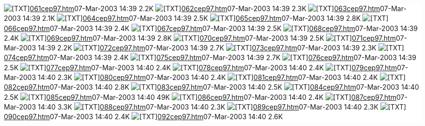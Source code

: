 <tr><td valign="top"><img src="/icons/text.gif" alt="[TXT]"></td><td><a href="061cep97.htm">061cep97.htm</a></td><td align="right">07-Mar-2003 14:39  </td><td align="right">2.2K</td></tr>
<tr><td valign="top"><img src="/icons/text.gif" alt="[TXT]"></td><td><a href="062cep97.htm">062cep97.htm</a></td><td align="right">07-Mar-2003 14:39  </td><td align="right">2.3K</td></tr>
<tr><td valign="top"><img src="/icons/text.gif" alt="[TXT]"></td><td><a href="063cep97.htm">063cep97.htm</a></td><td align="right">07-Mar-2003 14:39  </td><td align="right">2.1K</td></tr>
<tr><td valign="top"><img src="/icons/text.gif" alt="[TXT]"></td><td><a href="064cep97.htm">064cep97.htm</a></td><td align="right">07-Mar-2003 14:39  </td><td align="right">2.5K</td></tr>
<tr><td valign="top"><img src="/icons/text.gif" alt="[TXT]"></td><td><a href="065cep97.htm">065cep97.htm</a></td><td align="right">07-Mar-2003 14:39  </td><td align="right">2.8K</td></tr>
<tr><td valign="top"><img src="/icons/text.gif" alt="[TXT]"></td><td><a href="066cep97.htm">066cep97.htm</a></td><td align="right">07-Mar-2003 14:39  </td><td align="right">2.4K</td></tr>
<tr><td valign="top"><img src="/icons/text.gif" alt="[TXT]"></td><td><a href="067cep97.htm">067cep97.htm</a></td><td align="right">07-Mar-2003 14:39  </td><td align="right">2.5K</td></tr>
<tr><td valign="top"><img src="/icons/text.gif" alt="[TXT]"></td><td><a href="068cep97.htm">068cep97.htm</a></td><td align="right">07-Mar-2003 14:39  </td><td align="right">2.4K</td></tr>
<tr><td valign="top"><img src="/icons/text.gif" alt="[TXT]"></td><td><a href="069cep97.htm">069cep97.htm</a></td><td align="right">07-Mar-2003 14:39  </td><td align="right">2.8K</td></tr>
<tr><td valign="top"><img src="/icons/text.gif" alt="[TXT]"></td><td><a href="070cep97.htm">070cep97.htm</a></td><td align="right">07-Mar-2003 14:39  </td><td align="right">2.5K</td></tr>
<tr><td valign="top"><img src="/icons/text.gif" alt="[TXT]"></td><td><a href="071cep97.htm">071cep97.htm</a></td><td align="right">07-Mar-2003 14:39  </td><td align="right">2.2K</td></tr>
<tr><td valign="top"><img src="/icons/text.gif" alt="[TXT]"></td><td><a href="072cep97.htm">072cep97.htm</a></td><td align="right">07-Mar-2003 14:39  </td><td align="right">2.7K</td></tr>
<tr><td valign="top"><img src="/icons/text.gif" alt="[TXT]"></td><td><a href="073cep97.htm">073cep97.htm</a></td><td align="right">07-Mar-2003 14:39  </td><td align="right">2.3K</td></tr>
<tr><td valign="top"><img src="/icons/text.gif" alt="[TXT]"></td><td><a href="074cep97.htm">074cep97.htm</a></td><td align="right">07-Mar-2003 14:39  </td><td align="right">2.4K</td></tr>
<tr><td valign="top"><img src="/icons/text.gif" alt="[TXT]"></td><td><a href="075cep97.htm">075cep97.htm</a></td><td align="right">07-Mar-2003 14:39  </td><td align="right">2.7K</td></tr>
<tr><td valign="top"><img src="/icons/text.gif" alt="[TXT]"></td><td><a href="076cep97.htm">076cep97.htm</a></td><td align="right">07-Mar-2003 14:39  </td><td align="right">2.5K</td></tr>
<tr><td valign="top"><img src="/icons/text.gif" alt="[TXT]"></td><td><a href="077cep97.htm">077cep97.htm</a></td><td align="right">07-Mar-2003 14:40  </td><td align="right">2.4K</td></tr>
<tr><td valign="top"><img src="/icons/text.gif" alt="[TXT]"></td><td><a href="078cep97.htm">078cep97.htm</a></td><td align="right">07-Mar-2003 14:40  </td><td align="right">2.4K</td></tr>
<tr><td valign="top"><img src="/icons/text.gif" alt="[TXT]"></td><td><a href="079cep97.htm">079cep97.htm</a></td><td align="right">07-Mar-2003 14:40  </td><td align="right">2.3K</td></tr>
<tr><td valign="top"><img src="/icons/text.gif" alt="[TXT]"></td><td><a href="080cep97.htm">080cep97.htm</a></td><td align="right">07-Mar-2003 14:40  </td><td align="right">2.4K</td></tr>
<tr><td valign="top"><img src="/icons/text.gif" alt="[TXT]"></td><td><a href="081cep97.htm">081cep97.htm</a></td><td align="right">07-Mar-2003 14:40  </td><td align="right">2.4K</td></tr>
<tr><td valign="top"><img src="/icons/text.gif" alt="[TXT]"></td><td><a href="082cep97.htm">082cep97.htm</a></td><td align="right">07-Mar-2003 14:40  </td><td align="right">2.8K</td></tr>
<tr><td valign="top"><img src="/icons/text.gif" alt="[TXT]"></td><td><a href="083cep97.htm">083cep97.htm</a></td><td align="right">07-Mar-2003 14:40  </td><td align="right">2.5K</td></tr>
<tr><td valign="top"><img src="/icons/text.gif" alt="[TXT]"></td><td><a href="084cep97.htm">084cep97.htm</a></td><td align="right">07-Mar-2003 14:40  </td><td align="right">2.5K</td></tr>
<tr><td valign="top"><img src="/icons/text.gif" alt="[TXT]"></td><td><a href="085cep97.htm">085cep97.htm</a></td><td align="right">07-Mar-2003 14:40  </td><td align="right"> 49K</td></tr>
<tr><td valign="top"><img src="/icons/text.gif" alt="[TXT]"></td><td><a href="086cep97.htm">086cep97.htm</a></td><td align="right">07-Mar-2003 14:40  </td><td align="right">2.4K</td></tr>
<tr><td valign="top"><img src="/icons/text.gif" alt="[TXT]"></td><td><a href="087cep97.htm">087cep97.htm</a></td><td align="right">07-Mar-2003 14:40  </td><td align="right">3.3K</td></tr>
<tr><td valign="top"><img src="/icons/text.gif" alt="[TXT]"></td><td><a href="088cep97.htm">088cep97.htm</a></td><td align="right">07-Mar-2003 14:40  </td><td align="right">2.3K</td></tr>
<tr><td valign="top"><img src="/icons/text.gif" alt="[TXT]"></td><td><a href="089cep97.htm">089cep97.htm</a></td><td align="right">07-Mar-2003 14:40  </td><td align="right">2.3K</td></tr>
<tr><td valign="top"><img src="/icons/text.gif" alt="[TXT]"></td><td><a href="090cep97.htm">090cep97.htm</a></td><td align="right">07-Mar-2003 14:40  </td><td align="right">2.4K</td></tr>
<tr><td valign="top"><img src="/icons/text.gif" alt="[TXT]"></td><td><a href="092cep97.htm">092cep97.htm</a></td><td align="right">07-Mar-2003 14:40  </td><td align="right">2.6K</td></tr>